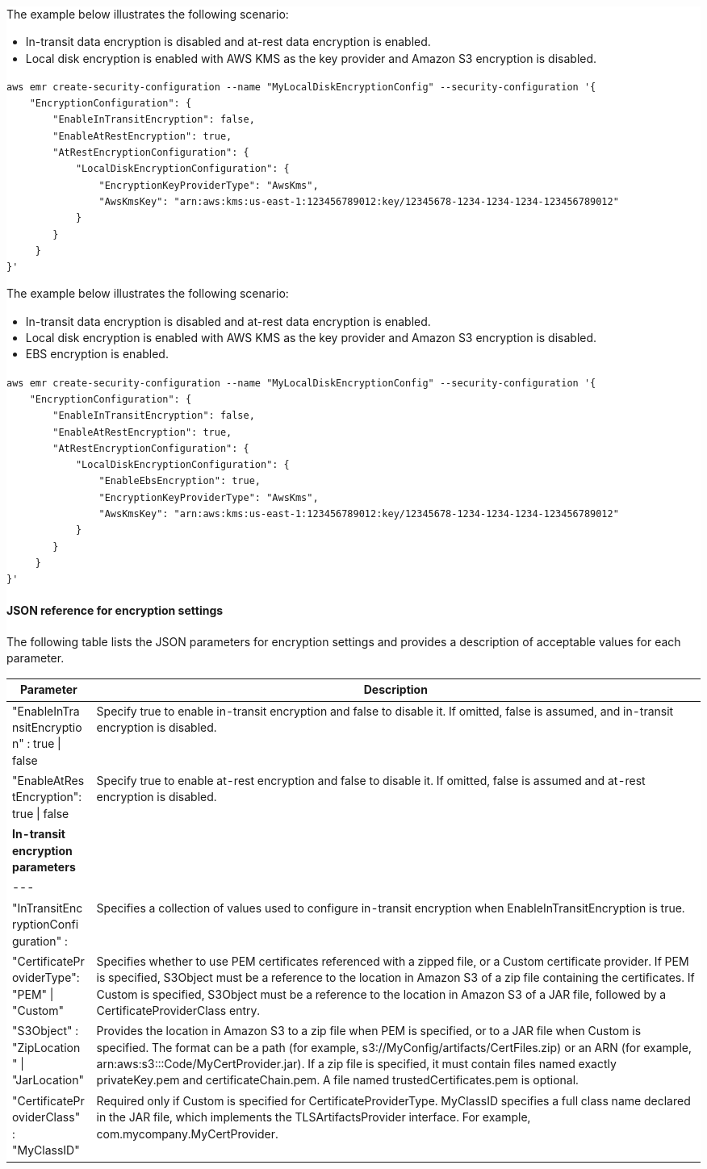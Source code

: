 The example below illustrates the following scenario:
+ In\-transit data encryption is disabled and at\-rest data encryption is enabled\.
+ Local disk encryption is enabled with AWS KMS as the key provider and Amazon S3 encryption is disabled\.

```
aws emr create-security-configuration --name "MyLocalDiskEncryptionConfig" --security-configuration '{
    "EncryptionConfiguration": {
        "EnableInTransitEncryption": false,
        "EnableAtRestEncryption": true,
        "AtRestEncryptionConfiguration": {
            "LocalDiskEncryptionConfiguration": {
                "EncryptionKeyProviderType": "AwsKms",
                "AwsKmsKey": "arn:aws:kms:us-east-1:123456789012:key/12345678-1234-1234-1234-123456789012"
            }
        }
     }
}'
```

The example below illustrates the following scenario:
+ In\-transit data encryption is disabled and at\-rest data encryption is enabled\.
+ Local disk encryption is enabled with AWS KMS as the key provider and Amazon S3 encryption is disabled\.
+ EBS encryption is enabled\. 

```
aws emr create-security-configuration --name "MyLocalDiskEncryptionConfig" --security-configuration '{
    "EncryptionConfiguration": {
        "EnableInTransitEncryption": false,
        "EnableAtRestEncryption": true,
        "AtRestEncryptionConfiguration": {
            "LocalDiskEncryptionConfiguration": {
                "EnableEbsEncryption": true,
                "EncryptionKeyProviderType": "AwsKms",
                "AwsKmsKey": "arn:aws:kms:us-east-1:123456789012:key/12345678-1234-1234-1234-123456789012"
            }
        }
     }
}'
```

#### JSON reference for encryption settings<a name="emr-encryption-cli-parameters"></a>

The following table lists the JSON parameters for encryption settings and provides a description of acceptable values for each parameter\.


| Parameter | Description | 
| --- |--- |
| "EnableInTransitEncryption" : true \| false | Specify true to enable in\-transit encryption and false to disable it\. If omitted, false is assumed, and in\-transit encryption is disabled\. | 
| "EnableAtRestEncryption": true \| false | Specify true to enable at\-rest encryption and false to disable it\. If omitted, false is assumed and at\-rest encryption is disabled\. | 
| **In\-transit encryption parameters** | 
| --- |
| "InTransitEncryptionConfiguration" : | Specifies a collection of values used to configure in\-transit encryption when EnableInTransitEncryption is true\. | 
|  "CertificateProviderType": "PEM" \| "Custom" | Specifies whether to use PEM certificates referenced with a zipped file, or a Custom certificate provider\. If PEM is specified, S3Object must be a reference to the location in Amazon S3 of a zip file containing the certificates\. If Custom is specified, S3Object must be a reference to the location in Amazon S3 of a JAR file, followed by a CertificateProviderClass entry\. | 
|  "S3Object" : "ZipLocation" \| "JarLocation" | Provides the location in Amazon S3 to a zip file when PEM is specified, or to a JAR file when Custom is specified\. The format can be a path \(for example, s3://MyConfig/artifacts/CertFiles\.zip\) or an ARN \(for example, arn:aws:s3:::Code/MyCertProvider\.jar\)\. If a zip file is specified, it must contain files named exactly privateKey\.pem and certificateChain\.pem\. A file named trustedCertificates\.pem is optional\. | 
|   "CertificateProviderClass" : "MyClassID" | Required only if Custom is specified for CertificateProviderType\. MyClassID specifies a full class name declared in the JAR file, which implements the TLSArtifactsProvider interface\. For example, com\.mycompany\.MyCertProvider\. | 